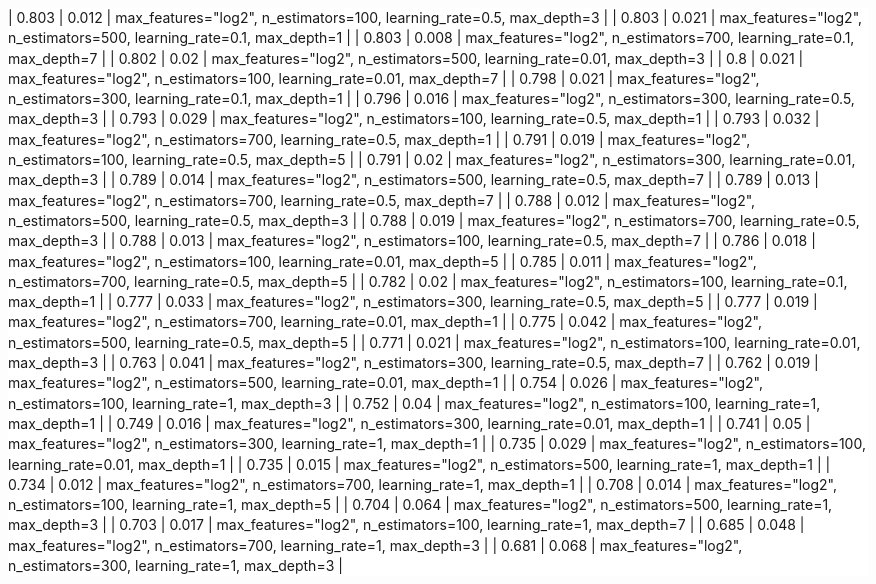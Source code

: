 |          0.803 |         0.012 | max_features="log2", n_estimators=100, learning_rate=0.5, max_depth=3  |
|          0.803 |         0.021 | max_features="log2", n_estimators=500, learning_rate=0.1, max_depth=1  |
|          0.803 |         0.008 | max_features="log2", n_estimators=700, learning_rate=0.1, max_depth=7  |
|          0.802 |         0.02  | max_features="log2", n_estimators=500, learning_rate=0.01, max_depth=3 |
|          0.8   |         0.021 | max_features="log2", n_estimators=100, learning_rate=0.01, max_depth=7 |
|          0.798 |         0.021 | max_features="log2", n_estimators=300, learning_rate=0.1, max_depth=1  |
|          0.796 |         0.016 | max_features="log2", n_estimators=300, learning_rate=0.5, max_depth=3  |
|          0.793 |         0.029 | max_features="log2", n_estimators=100, learning_rate=0.5, max_depth=1  |
|          0.793 |         0.032 | max_features="log2", n_estimators=700, learning_rate=0.5, max_depth=1  |
|          0.791 |         0.019 | max_features="log2", n_estimators=100, learning_rate=0.5, max_depth=5  |
|          0.791 |         0.02  | max_features="log2", n_estimators=300, learning_rate=0.01, max_depth=3 |
|          0.789 |         0.014 | max_features="log2", n_estimators=500, learning_rate=0.5, max_depth=7  |
|          0.789 |         0.013 | max_features="log2", n_estimators=700, learning_rate=0.5, max_depth=7  |
|          0.788 |         0.012 | max_features="log2", n_estimators=500, learning_rate=0.5, max_depth=3  |
|          0.788 |         0.019 | max_features="log2", n_estimators=700, learning_rate=0.5, max_depth=3  |
|          0.788 |         0.013 | max_features="log2", n_estimators=100, learning_rate=0.5, max_depth=7  |
|          0.786 |         0.018 | max_features="log2", n_estimators=100, learning_rate=0.01, max_depth=5 |
|          0.785 |         0.011 | max_features="log2", n_estimators=700, learning_rate=0.5, max_depth=5  |
|          0.782 |         0.02  | max_features="log2", n_estimators=100, learning_rate=0.1, max_depth=1  |
|          0.777 |         0.033 | max_features="log2", n_estimators=300, learning_rate=0.5, max_depth=5  |
|          0.777 |         0.019 | max_features="log2", n_estimators=700, learning_rate=0.01, max_depth=1 |
|          0.775 |         0.042 | max_features="log2", n_estimators=500, learning_rate=0.5, max_depth=5  |
|          0.771 |         0.021 | max_features="log2", n_estimators=100, learning_rate=0.01, max_depth=3 |
|          0.763 |         0.041 | max_features="log2", n_estimators=300, learning_rate=0.5, max_depth=7  |
|          0.762 |         0.019 | max_features="log2", n_estimators=500, learning_rate=0.01, max_depth=1 |
|          0.754 |         0.026 | max_features="log2", n_estimators=100, learning_rate=1, max_depth=3    |
|          0.752 |         0.04  | max_features="log2", n_estimators=100, learning_rate=1, max_depth=1    |
|          0.749 |         0.016 | max_features="log2", n_estimators=300, learning_rate=0.01, max_depth=1 |
|          0.741 |         0.05  | max_features="log2", n_estimators=300, learning_rate=1, max_depth=1    |
|          0.735 |         0.029 | max_features="log2", n_estimators=100, learning_rate=0.01, max_depth=1 |
|          0.735 |         0.015 | max_features="log2", n_estimators=500, learning_rate=1, max_depth=1    |
|          0.734 |         0.012 | max_features="log2", n_estimators=700, learning_rate=1, max_depth=1    |
|          0.708 |         0.014 | max_features="log2", n_estimators=100, learning_rate=1, max_depth=5    |
|          0.704 |         0.064 | max_features="log2", n_estimators=500, learning_rate=1, max_depth=3    |
|          0.703 |         0.017 | max_features="log2", n_estimators=100, learning_rate=1, max_depth=7    |
|          0.685 |         0.048 | max_features="log2", n_estimators=700, learning_rate=1, max_depth=3    |
|          0.681 |         0.068 | max_features="log2", n_estimators=300, learning_rate=1, max_depth=3    |